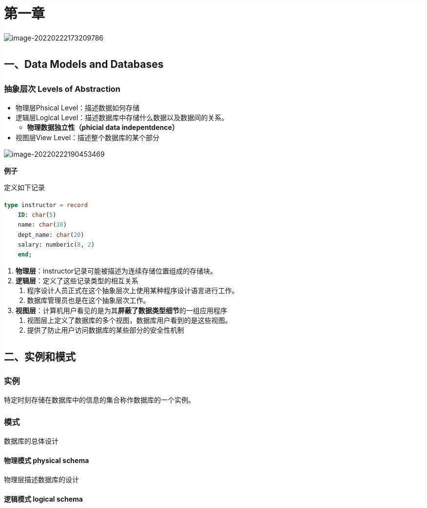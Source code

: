 # 第一章

![image-20220222173209786](https://cdn.jsdelivr.net/gh/xinwuyun/pictures@main/2022/02/22/9e9d5f1a90777689cb29c9998a747aa6-image-20220222173209786-707ab2.png)

## 一、Data Models and Databases

### 抽象层次 Levels of Abstraction

+ 物理层Phsical Level：描述数据如何存储
+ 逻辑层Logical Level：描述数据库中存储什么数据以及数据间的关系。
  + **物理数据独立性（phicial data indepentdence）**
+ 视图层View Level：描述整个数据库的某个部分

![image-20220222190453469](https://cdn.jsdelivr.net/gh/xinwuyun/pictures@main/2022/02/22/973214002da7e1e87c2a776057823394-image-20220222190453469-de9703.png)

**例子**

定义如下记录

```sql
type instructor = record
	ID: char(5)
	name: char(20)
	dept_name: char(20)
	salary: numberic(8, 2)
	end;
```

1. **物理层**：instructor记录可能被描述为连续存储位置组成的存储块。
2. **逻辑层**：定义了这些记录类型的相互关系
   1. 程序设计人员正式在这个抽象层次上使用某种程序设计语言进行工作。
   2. 数据库管理员也是在这个抽象层次工作。
3. **视图层**：计算机用户看见的是为其**屏蔽了数据类型细节**的一组应用程序
   1. 视图层上定义了数据库的多个视图，数据库用户看到的是这些视图。
   2. 提供了防止用户访问数据库的某些部分的安全性机制

## 二、实例和模式

### 实例

特定时刻存储在数据库中的信息的集合称作数据库的一个实例。

### 模式

数据库的总体设计

#### 物理模式 physical schema

物理层描述数据库的设计

#### 逻辑模式 logical schema
